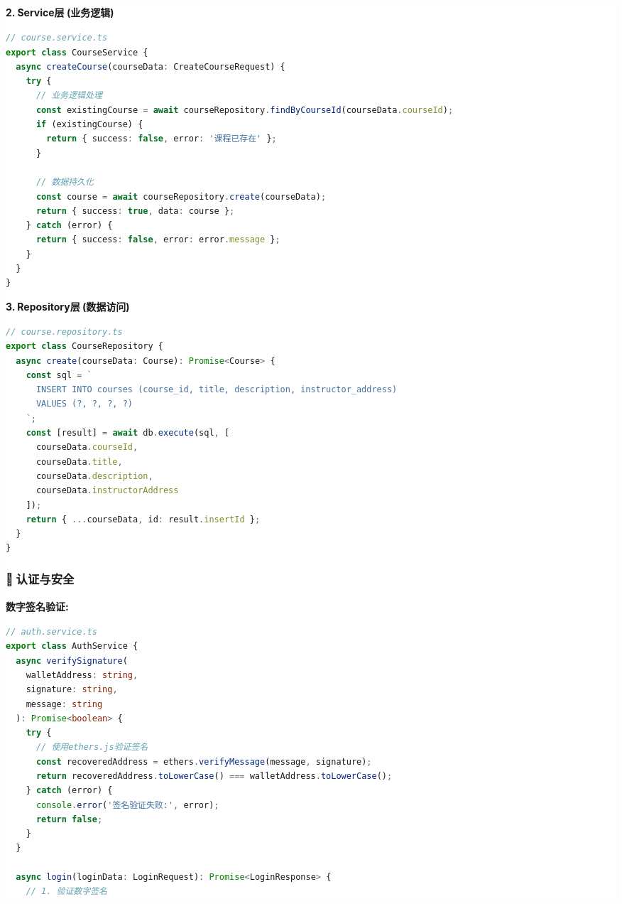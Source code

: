 **2. Service层 (业务逻辑)**
```typescript
// course.service.ts
export class CourseService {
  async createCourse(courseData: CreateCourseRequest) {
    try {
      // 业务逻辑处理
      const existingCourse = await courseRepository.findByCourseId(courseData.courseId);
      if (existingCourse) {
        return { success: false, error: '课程已存在' };
      }
      
      // 数据持久化
      const course = await courseRepository.create(courseData);
      return { success: true, data: course };
    } catch (error) {
      return { success: false, error: error.message };
    }
  }
}
```

**3. Repository层 (数据访问)**
```typescript
// course.repository.ts
export class CourseRepository {
  async create(courseData: Course): Promise<Course> {
    const sql = `
      INSERT INTO courses (course_id, title, description, instructor_address)
      VALUES (?, ?, ?, ?)
    `;
    const [result] = await db.execute(sql, [
      courseData.courseId,
      courseData.title,
      courseData.description,
      courseData.instructorAddress
    ]);
    return { ...courseData, id: result.insertId };
  }
}
```

### 🔐 认证与安全

**数字签名验证:**
```typescript
// auth.service.ts
export class AuthService {
  async verifySignature(
    walletAddress: string, 
    signature: string, 
    message: string
  ): Promise<boolean> {
    try {
      // 使用ethers.js验证签名
      const recoveredAddress = ethers.verifyMessage(message, signature);
      return recoveredAddress.toLowerCase() === walletAddress.toLowerCase();
    } catch (error) {
      console.error('签名验证失败:', error);
      return false;
    }
  }
  
  async login(loginData: LoginRequest): Promise<LoginResponse> {
    // 1. 验证数字签名
```